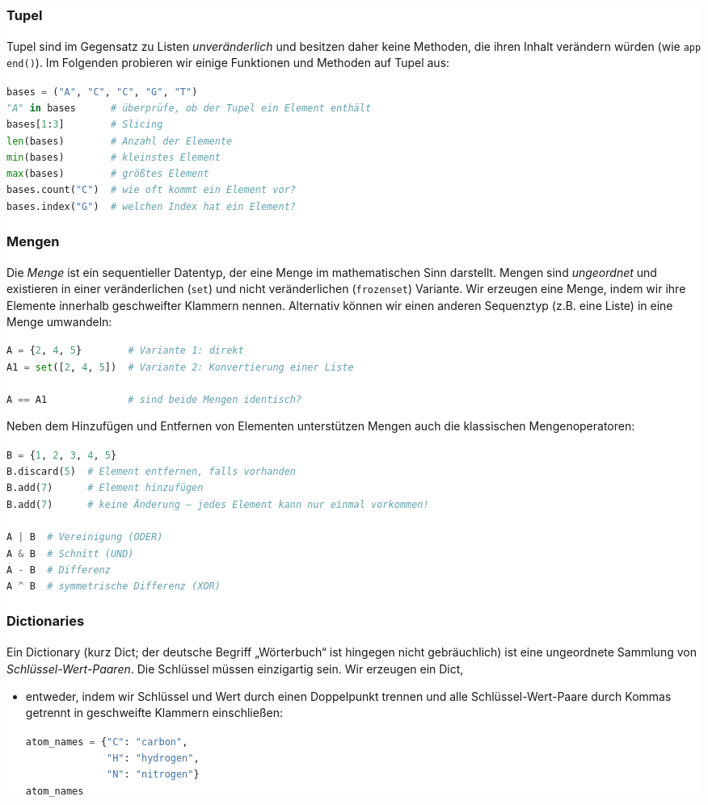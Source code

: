 ### Tupel

Tupel sind im Gegensatz zu Listen *unveränderlich* und besitzen daher keine Methoden, die ihren Inhalt verändern würden (wie `append()`). Im Folgenden probieren wir einige Funktionen und Methoden auf Tupel aus:

```python
bases = ("A", "C", "C", "G", "T")
"A" in bases      # überprüfe, ob der Tupel ein Element enthält
bases[1:3]        # Slicing
len(bases)        # Anzahl der Elemente
min(bases)        # kleinstes Element
max(bases)        # größtes Element
bases.count("C")  # wie oft kommt ein Element vor?
bases.index("G")  # welchen Index hat ein Element?
```


### Mengen

Die *Menge* ist ein sequentieller Datentyp, der eine Menge im mathematischen Sinn darstellt. Mengen sind *ungeordnet* und existieren in einer veränderlichen (`set`) und nicht veränderlichen (`frozenset`) Variante. Wir erzeugen eine Menge, indem wir ihre Elemente innerhalb geschweifter Klammern nennen. Alternativ können wir einen anderen Sequenztyp (z.B. eine Liste) in eine Menge umwandeln:

```python
A = {2, 4, 5}        # Variante 1: direkt
A1 = set([2, 4, 5])  # Variante 2: Konvertierung einer Liste

A == A1              # sind beide Mengen identisch?
```

Neben dem Hinzufügen und Entfernen von Elementen unterstützen Mengen auch die klassischen Mengenoperatoren:

```python
B = {1, 2, 3, 4, 5}
B.discard(5)  # Element entfernen, falls vorhanden
B.add(7)      # Element hinzufügen
B.add(7)      # keine Änderung – jedes Element kann nur einmal vorkommen!

A | B  # Vereinigung (ODER)
A & B  # Schnitt (UND)
A - B  # Differenz
A ^ B  # symmetrische Differenz (XOR)
```


### Dictionaries

Ein Dictionary (kurz Dict; der deutsche Begriff „Wörterbuch“ ist hingegen nicht gebräuchlich) ist eine ungeordnete Sammlung von *Schlüssel-Wert-Paaren*. Die Schlüssel müssen einzigartig sein. Wir erzeugen ein Dict,
- entweder, indem wir Schlüssel und Wert durch einen Doppelpunkt trennen und alle Schlüssel-Wert-Paare durch Kommas getrennt in geschweifte Klammern einschließen:
  ```python
  atom_names = {"C": "carbon",
                "H": "hydrogen",
                "N": "nitrogen"}
  atom_names
  ```
